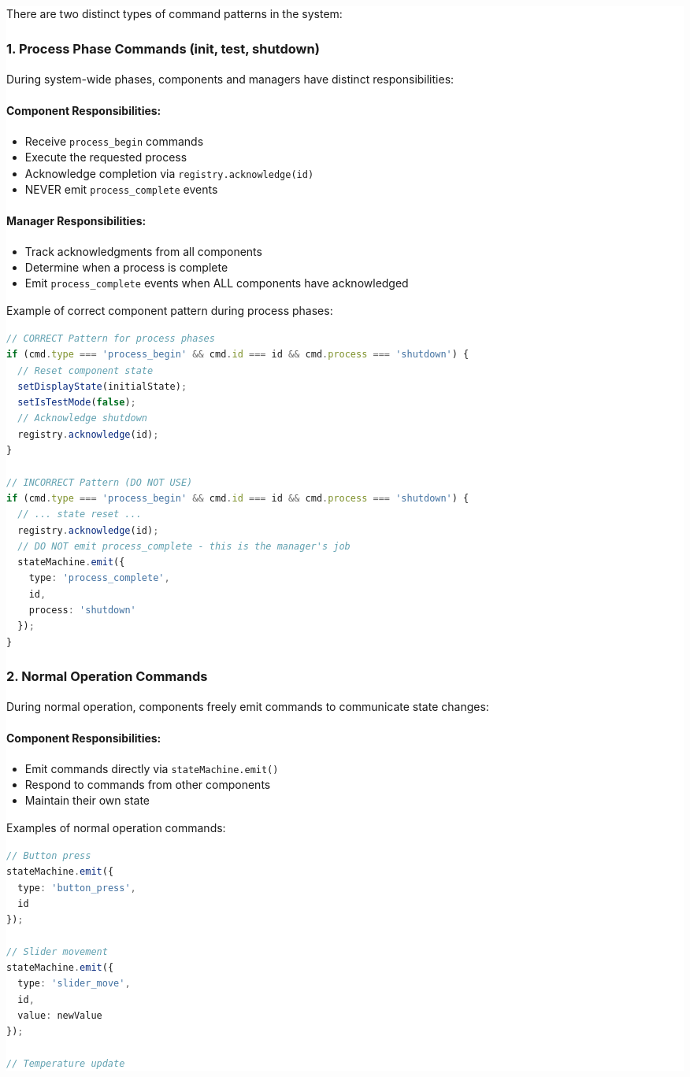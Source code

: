 There are two distinct types of command patterns in the system:

### 1. Process Phase Commands (init, test, shutdown)

During system-wide phases, components and managers have distinct responsibilities:

#### Component Responsibilities:
- Receive `process_begin` commands
- Execute the requested process
- Acknowledge completion via `registry.acknowledge(id)`
- NEVER emit `process_complete` events

#### Manager Responsibilities:
- Track acknowledgments from all components
- Determine when a process is complete
- Emit `process_complete` events when ALL components have acknowledged

Example of correct component pattern during process phases:
```typescript
// CORRECT Pattern for process phases
if (cmd.type === 'process_begin' && cmd.id === id && cmd.process === 'shutdown') {
  // Reset component state
  setDisplayState(initialState);
  setIsTestMode(false);
  // Acknowledge shutdown
  registry.acknowledge(id);
}

// INCORRECT Pattern (DO NOT USE)
if (cmd.type === 'process_begin' && cmd.id === id && cmd.process === 'shutdown') {
  // ... state reset ...
  registry.acknowledge(id);
  // DO NOT emit process_complete - this is the manager's job
  stateMachine.emit({
    type: 'process_complete',
    id,
    process: 'shutdown'
  });
}
```

### 2. Normal Operation Commands

During normal operation, components freely emit commands to communicate state changes:

#### Component Responsibilities:
- Emit commands directly via `stateMachine.emit()`
- Respond to commands from other components
- Maintain their own state

Examples of normal operation commands:
```typescript
// Button press
stateMachine.emit({
  type: 'button_press',
  id
});

// Slider movement
stateMachine.emit({
  type: 'slider_move',
  id,
  value: newValue
});

// Temperature update
```